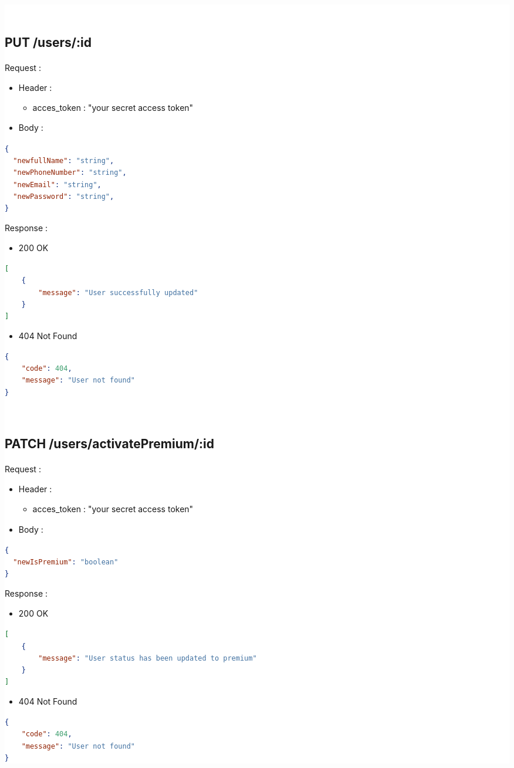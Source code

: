 &nbsp;

## PUT /users/:id

Request :

- Header :
    - acces_token : "your secret access token"

- Body :

```json
{
  "newfullName": "string",
  "newPhoneNumber": "string",
  "newEmail": "string",
  "newPassword": "string",
}
```

Response :
- 200 OK
```json
[
    {
        "message": "User successfully updated"
    }
]
```
- 404 Not Found
```json
{
    "code": 404,
    "message": "User not found"
}
```

&nbsp;

## PATCH /users/activatePremium/:id

Request :

- Header :
    - acces_token : "your secret access token"

- Body :

```json
{
  "newIsPremium": "boolean"
}
```

Response :
- 200 OK
```json
[
    {
        "message": "User status has been updated to premium"
    }
]
```
- 404 Not Found
```json
{
    "code": 404,
    "message": "User not found"
}
```
